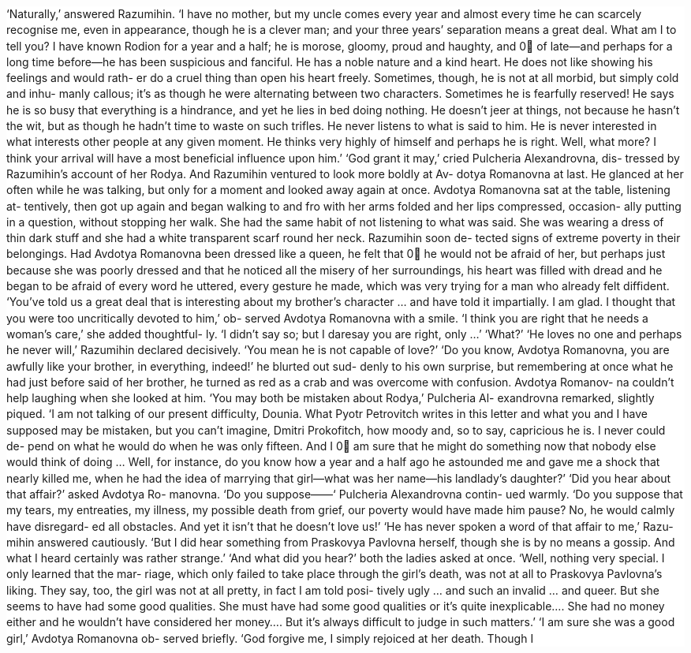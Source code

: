 ‘Naturally,’ answered Razumihin. ‘I have no mother, but my uncle comes every year and almost every time he can scarcely recognise me, even in appearance, though he is a clever man; and your three years’ separation means a great deal. What am I to tell you? I have known Rodion for a year and a half; he is morose, gloomy, proud and haughty, and
0
of late—and perhaps for a long time before—he has been suspicious and fanciful. He has a noble nature and a kind heart. He does not like showing his feelings and would rath- er do a cruel thing than open his heart freely. Sometimes, though, he is not at all morbid, but simply cold and inhu- manly callous; it’s as though he were alternating between two characters. Sometimes he is fearfully reserved! He says he is so busy that everything is a hindrance, and yet he lies in bed doing nothing. He doesn’t jeer at things, not because he hasn’t the wit, but as though he hadn’t time to waste on such trifles. He never listens to what is said to him. He is never interested in what interests other people at any given moment. He thinks very highly of himself and perhaps he is right. Well, what more? I think your arrival will have a most beneficial influence upon him.’
‘God grant it may,’ cried Pulcheria Alexandrovna, dis-
tressed by Razumihin’s account of her Rodya.
And Razumihin ventured to look more boldly at Av- dotya Romanovna at last. He glanced at her often while he was talking, but only for a moment and looked away again at once. Avdotya Romanovna sat at the table, listening at- tentively, then got up again and began walking to and fro with her arms folded and her lips compressed, occasion- ally putting in a question, without stopping her walk. She had the same habit of not listening to what was said. She was wearing a dress of thin dark stuff and she had a white transparent scarf round her neck. Razumihin soon de- tected signs of extreme poverty in their belongings. Had Avdotya Romanovna been dressed like a queen, he felt that
0
he would not be afraid of her, but perhaps just because she was poorly dressed and that he noticed all the misery of her surroundings, his heart was filled with dread and he began to be afraid of every word he uttered, every gesture he made, which was very trying for a man who already felt diffident.
‘You’ve told us a great deal that is interesting about my brother’s character … and have told it impartially. I am glad. I thought that you were too uncritically devoted to him,’ ob- served Avdotya Romanovna with a smile. ‘I think you are right that he needs a woman’s care,’ she added thoughtful- ly.
‘I didn’t say so; but I daresay you are right, only …’ ‘What?’ ‘He loves no one and perhaps he never will,’ Razumihin
declared decisively.
‘You mean he is not capable of love?’ ‘Do you know, Avdotya Romanovna, you are awfully like your brother, in everything, indeed!’ he blurted out sud- denly to his own surprise, but remembering at once what he had just before said of her brother, he turned as red as a crab and was overcome with confusion. Avdotya Romanov- na couldn’t help laughing when she looked at him.
‘You may both be mistaken about Rodya,’ Pulcheria Al- exandrovna remarked, slightly piqued. ‘I am not talking of our present difficulty, Dounia. What Pyotr Petrovitch writes in this letter and what you and I have supposed may be mistaken, but you can’t imagine, Dmitri Prokofitch, how moody and, so to say, capricious he is. I never could de- pend on what he would do when he was only fifteen. And I
0
am sure that he might do something now that nobody else would think of doing … Well, for instance, do you know how a year and a half ago he astounded me and gave me a shock that nearly killed me, when he had the idea of marrying that girl—what was her name—his landlady’s daughter?’
‘Did you hear about that affair?’ asked Avdotya Ro-
manovna.
‘Do you suppose——‘ Pulcheria Alexandrovna contin- ued warmly. ‘Do you suppose that my tears, my entreaties, my illness, my possible death from grief, our poverty would have made him pause? No, he would calmly have disregard- ed all obstacles. And yet it isn’t that he doesn’t love us!’
‘He has never spoken a word of that affair to me,’ Razu- mihin answered cautiously. ‘But I did hear something from Praskovya Pavlovna herself, though she is by no means a gossip. And what I heard certainly was rather strange.’
‘And what did you hear?’ both the ladies asked at once. ‘Well, nothing very special. I only learned that the mar- riage, which only failed to take place through the girl’s death, was not at all to Praskovya Pavlovna’s liking. They say, too, the girl was not at all pretty, in fact I am told posi- tively ugly … and such an invalid … and queer. But she seems to have had some good qualities. She must have had some good qualities or it’s quite inexplicable…. She had no money either and he wouldn’t have considered her money…. But it’s always difficult to judge in such matters.’
‘I am sure she was a good girl,’ Avdotya Romanovna ob-
served briefly.
‘God forgive me, I simply rejoiced at her death. Though I